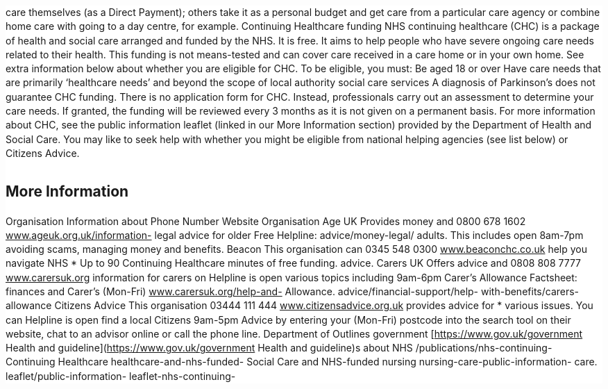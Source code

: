 care themselves (as a Direct Payment); others take it as a personal budget and get care from a
particular care agency or combine home care with going to a day centre, for example.
Continuing Healthcare funding
NHS continuing healthcare (CHC) is a package of health and social care arranged and funded by the
NHS. It is free. It aims to help people who have severe ongoing care needs related to their health.
This funding is not means-tested and can cover care received in a care home or in your own home.
See extra information below about whether you are eligible for CHC.
To be eligible, you must:
Be aged 18 or over
Have care needs that are primarily ‘healthcare needs’ and beyond the scope of local authority social
care services
A diagnosis of Parkinson’s does not guarantee CHC funding.
There is no application form for CHC. Instead, professionals carry out an assessment to determine
your care needs. If granted, the funding will be reviewed every 3 months as it is not given on a
permanent basis.
For more information about CHC, see the public information leaflet (linked in our More
Information section) provided by the Department of Health and Social Care. You may like to seek
help with whether you might be eligible from national helping agencies (see list below) or Citizens
Advice.
## More Information
Organisation Information about Phone Number Website
Organisation
Age UK Provides money and 0800 678 1602 www.ageuk.org.uk/information-
legal advice for older Free Helpline: advice/money-legal/
adults. This includes open 8am-7pm
avoiding scams,
managing money and
benefits.
Beacon This organisation can 0345 548 0300 www.beaconchc.co.uk
help you navigate NHS * Up to 90
Continuing Healthcare minutes of free
funding. advice.
Carers UK Offers advice and 0808 808 7777 www.carersuk.org
information for carers on Helpline is open
various topics including
9am-6pm Carer’s Allowance Factsheet:
finances and Carer’s
(Mon-Fri) www.carersuk.org/help-and-
Allowance.
advice/financial-support/help-
with-benefits/carers-allowance
Citizens Advice This organisation 03444 111 444 www.citizensadvice.org.uk
provides advice for *
various issues. You can
Helpline is open
find a local Citizens
9am-5pm
Advice by entering your
(Mon-Fri)
postcode into the search
tool on their website,
chat to an advisor online
or call the phone line.
Department of Outlines government [https://www.gov.uk/government
Health and guideline](https://www.gov.uk/government
Health and guideline)s about NHS /publications/nhs-continuing-
Continuing Healthcare healthcare-and-nhs-funded-
Social Care
and NHS-funded nursing nursing-care-public-information-
care. leaflet/public-information-
leaflet-nhs-continuing-